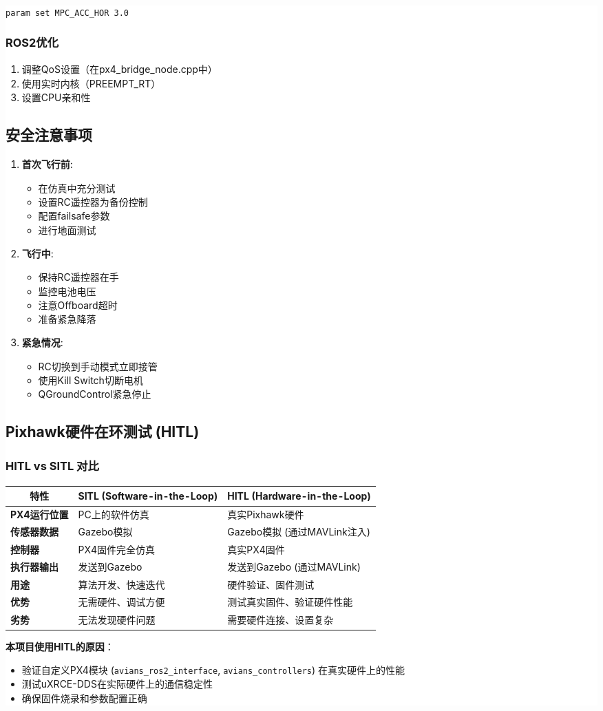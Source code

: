 ```bash
param set MPC_ACC_HOR 3.0
```

### ROS2优化

1. 调整QoS设置（在px4_bridge_node.cpp中）
2. 使用实时内核（PREEMPT_RT）
3. 设置CPU亲和性

## 安全注意事项

1. **首次飞行前**:
   - 在仿真中充分测试
   - 设置RC遥控器为备份控制
   - 配置failsafe参数
   - 进行地面测试

2. **飞行中**:
   - 保持RC遥控器在手
   - 监控电池电压
   - 注意Offboard超时
   - 准备紧急降落

3. **紧急情况**:
   - RC切换到手动模式立即接管
   - 使用Kill Switch切断电机
   - QGroundControl紧急停止

## Pixhawk硬件在环测试 (HITL)

### HITL vs SITL 对比

| 特性 | SITL (Software-in-the-Loop) | HITL (Hardware-in-the-Loop) |
|------|----------------------------|----------------------------|
| **PX4运行位置** | PC上的软件仿真 | 真实Pixhawk硬件 |
| **传感器数据** | Gazebo模拟 | Gazebo模拟 (通过MAVLink注入) |
| **控制器** | PX4固件完全仿真 | 真实PX4固件 |
| **执行器输出** | 发送到Gazebo | 发送到Gazebo (通过MAVLink) |
| **用途** | 算法开发、快速迭代 | 硬件验证、固件测试 |
| **优势** | 无需硬件、调试方便 | 测试真实固件、验证硬件性能 |
| **劣势** | 无法发现硬件问题 | 需要硬件连接、设置复杂 |

**本项目使用HITL的原因**：
- 验证自定义PX4模块 (`avians_ros2_interface`, `avians_controllers`) 在真实硬件上的性能
- 测试uXRCE-DDS在实际硬件上的通信稳定性
- 确保固件烧录和参数配置正确

